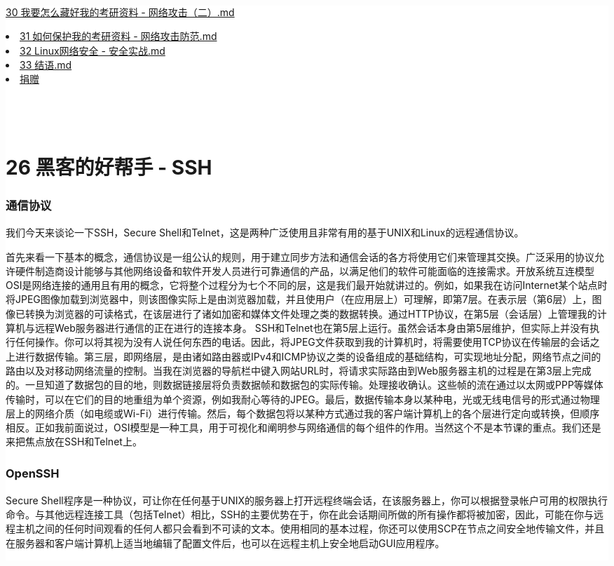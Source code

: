 <a class="menu-item" href="/%e4%b8%93%e6%a0%8f/%e5%85%a8%e8%a7%a3%e7%bd%91%e7%bb%9c%e5%8d%8f%e8%ae%ae/30%20%e6%88%91%e8%a6%81%e6%80%8e%e4%b9%88%e8%97%8f%e5%a5%bd%e6%88%91%e7%9a%84%e8%80%83%e7%a0%94%e8%b5%84%e6%96%99%20-%20%e7%bd%91%e7%bb%9c%e6%94%bb%e5%87%bb%ef%bc%88%e4%ba%8c%ef%bc%89.md" id="30 我要怎么藏好我的考研资料 - 网络攻击（二）.md">30 我要怎么藏好我的考研资料 - 网络攻击（二）.md</a>
</li>
<li>
<a class="menu-item" href="/%e4%b8%93%e6%a0%8f/%e5%85%a8%e8%a7%a3%e7%bd%91%e7%bb%9c%e5%8d%8f%e8%ae%ae/31%20%e5%a6%82%e4%bd%95%e4%bf%9d%e6%8a%a4%e6%88%91%e7%9a%84%e8%80%83%e7%a0%94%e8%b5%84%e6%96%99%20-%20%e7%bd%91%e7%bb%9c%e6%94%bb%e5%87%bb%e9%98%b2%e8%8c%83.md" id="31 如何保护我的考研资料 - 网络攻击防范.md">31 如何保护我的考研资料 - 网络攻击防范.md</a>
</li>
<li>
<a class="menu-item" href="/%e4%b8%93%e6%a0%8f/%e5%85%a8%e8%a7%a3%e7%bd%91%e7%bb%9c%e5%8d%8f%e8%ae%ae/32%20Linux%e7%bd%91%e7%bb%9c%e5%ae%89%e5%85%a8%20-%20%e5%ae%89%e5%85%a8%e5%ae%9e%e6%88%98.md" id="32 Linux网络安全 - 安全实战.md">32 Linux网络安全 - 安全实战.md</a>
</li>
<li>
<a class="menu-item" href="/%e4%b8%93%e6%a0%8f/%e5%85%a8%e8%a7%a3%e7%bd%91%e7%bb%9c%e5%8d%8f%e8%ae%ae/33%20%e7%bb%93%e8%af%ad.md" id="33 结语.md">33 结语.md</a>
</li>
<li><a href="/assets/捐赠.md">捐赠</a></li>
</ul>
</div>
</div>
<div class="sidebar-toggle" onclick="sidebar_toggle()" onmouseleave="remove_inner()" onmouseover="add_inner()">
<div class="sidebar-toggle-inner"></div>
</div>
<div class="off-canvas-content">
<div class="columns">
<div class="column col-12 col-lg-12">
<div class="book-navbar">
<header class="navbar">
<section class="navbar-section">
<a onclick="open_sidebar()">
<i class="icon icon-menu"></i>
</a>
</section>
</header>
</div>
<div class="book-content" style="max-width: 960px; margin: 0 auto;
    overflow-x: auto;
    overflow-y: hidden;">
<div class="book-post">

<p align="center" id="tip"></p>
<h1 class="title" data-id="26 黑客的好帮手 - SSH" id="title">26 黑客的好帮手 - SSH</h1>
<div><h3 id="通信协议">通信协议</h3>
<p>我们今天来谈论一下SSH，Secure Shell和Telnet，这是两种广泛使用且非常有用的基于UNIX和Linux的远程通信协议。</p>
<p>首先来看一下基本的概念，通信协议是一组公认的规则，用于建立同步方法和通信会话的各方将使用它们来管理其交换。广泛采用的协议允许硬件制造商设计能够与其他网络设备和软件开发人员进行可靠通信的产品，以满足他们的软件可能面临的连接需求。开放系统互连模型OSI是网络连接的通用且有用的概念，它将整个过程分为七个不同的层，这是我们最开始就讲过的。例如，如果我在访问Internet某个站点时将JPEG图像加载到浏览器中，则该图像实际上是由浏览器加载，并且使用户（在应用层上）可理解，即第7层。在表示层（第6层）上，图像已转换为浏览器的可读格式，在该层进行了诸如加密和媒体文件处理之类的数据转换。通过HTTP协议，在第5层（会话层）上管理我的计算机与远程Web服务器进行通信的正在进行的连接本身。 SSH和Telnet也在第5层上运行。虽然会话本身由第5层维护，但实际上并没有执行任何操作。你可以将其视为没有人说任何东西的电话。因此，将JPEG文件获取到我的计算机时，将需要使用TCP协议在传输层的会话之上进行数据传输。第三层，即网络层，是由诸如路由器或IPv4和ICMP协议之类的设备组成的基础结构，可实现地址分配，网络节点之间的路由以及对移动网络流量的控制。当我在浏览器的导航栏中键入网站URL时，将请求实际路由到Web服务器主机的过程是在第3层上完成的。一旦知道了数据包的目的地，则数据链接层将负责数据帧和数据包的实际传输。处理接收确认。这些帧的流在通过以太网或PPP等媒体传输时，可以在它们的目的地重组为单个资源，例如我耐心等待的JPEG。最后，数据传输本身以某种电，光或无线电信号的形式通过物理层上的网络介质（如电缆或Wi-Fi）进行传输。然后，每个数据包将以某种方式通过我的客户端计算机上的各个层进行定向或转换，但顺序相反。正如我前面说过，OSI模型是一种工具，用于可视化和阐明参与网络通信的每个组件的作用。当然这个不是本节课的重点。我们还是来把焦点放在SSH和Telnet上。</p>
<h3 id="openssh">OpenSSH</h3>
<p>Secure Shell程序是一种协议，可让你在任何基于UNIX的服务器上打开远程终端会话，在该服务器上，你可以根据登录帐户可用的权限执行命令。与其他远程连接工具（包括Telnet）相比，SSH的主要优势在于，你在此会话期间所做的所有操作都将被加密，因此，可能在你与远程主机之间的任何时间观看的任何人都只会看到不可读的文本。使用相同的基本过程，你还可以使用SCP在节点之间安全地传输文件，并且在服务器和客户端计算机上适当地编辑了配置文件后，也可以在远程主机上安全地启动GUI应用程序。</p>